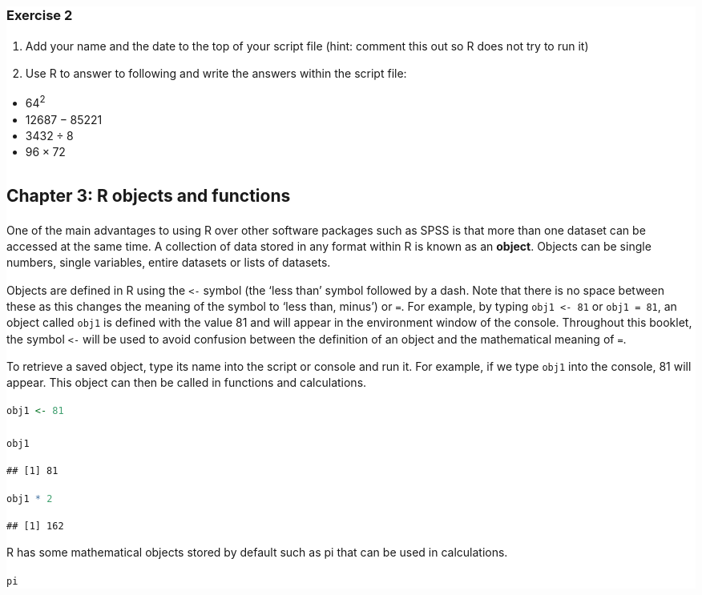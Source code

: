 ### Exercise 2

1.  Add your name and the date to the top of your script file (hint:
    comment this out so R does not try to run it)

2.  Use R to answer to following and write the answers within the script
    file:

- $64^2$
- $12687 - 85221$
- $3432 \div 8$
- $96 \times 72$

## Chapter 3: R objects and functions

One of the main advantages to using R over other software packages such
as SPSS is that more than one dataset can be accessed at the same time.
A collection of data stored in any format within R is known as an
**object**. Objects can be single numbers, single variables, entire
datasets or lists of datasets.

Objects are defined in R using the `<-` symbol (the ‘less than’ symbol
followed by a dash. Note that there is no space between these as this
changes the meaning of the symbol to ‘less than, minus’) or `=`. For
example, by typing `obj1 <- 81` or `obj1 = 81`, an object called `obj1`
is defined with the value 81 and will appear in the environment window
of the console. Throughout this booklet, the symbol `<-` will be used to
avoid confusion between the definition of an object and the mathematical
meaning of `=`.

To retrieve a saved object, type its name into the script or console and
run it. For example, if we type `obj1` into the console, 81 will appear.
This object can then be called in functions and calculations.

``` r
obj1 <- 81

obj1
```

    ## [1] 81

``` r
obj1 * 2
```

    ## [1] 162

R has some mathematical objects stored by default such as pi that can be
used in calculations.

``` r
pi
```
